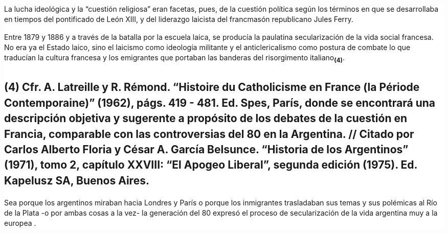 La lucha ideológica y la “cuestión religiosa” eran facetas, pues, de la cuestión política según los términos en que se desarrollaba en tiempos del pontificado de León XIII, y del liderazgo laicista del francmasón republicano Jules Ferry.

Entre 1879 y 1886 y a través de la batalla por la escuela laica, se producía la paulatina secularización de la vida social francesa. No era ya el Estado laico, sino el laicismo como ideología militante y el anticlericalismo como postura de combate lo que traducían la cultura francesa y los emigrantes que portaban las banderas del risorgimento italiano<sub><strong>(4)</strong></sub>.

## **(4)** Cfr. A. Latreille y R. Rémond. “Histoire du Catholicisme en France (la Période Contemporaine)” (1962), págs. 419 - 481. Ed. Spes, París, donde se encontrará una descripción objetiva y sugerente a propósito de los debates de la cuestión en Francia, comparable con las controversias del 80 en la Argentina. // Citado por Carlos Alberto Floria y César A. García Belsunce. “Historia de los Argentinos” (1971), tomo 2, capítulo XXVIII: “El Apogeo Liberal”, segunda edición (1975). Ed. Kapelusz SA, Buenos Aires.

Sea porque los argentinos miraban hacia Londres y París o porque los inmigrantes trasladaban sus temas y sus polémicas al Río de la Plata -o por ambas cosas a la vez- la generación del 80 expresó el proceso de secularización de la vida argentina muy a la europea .